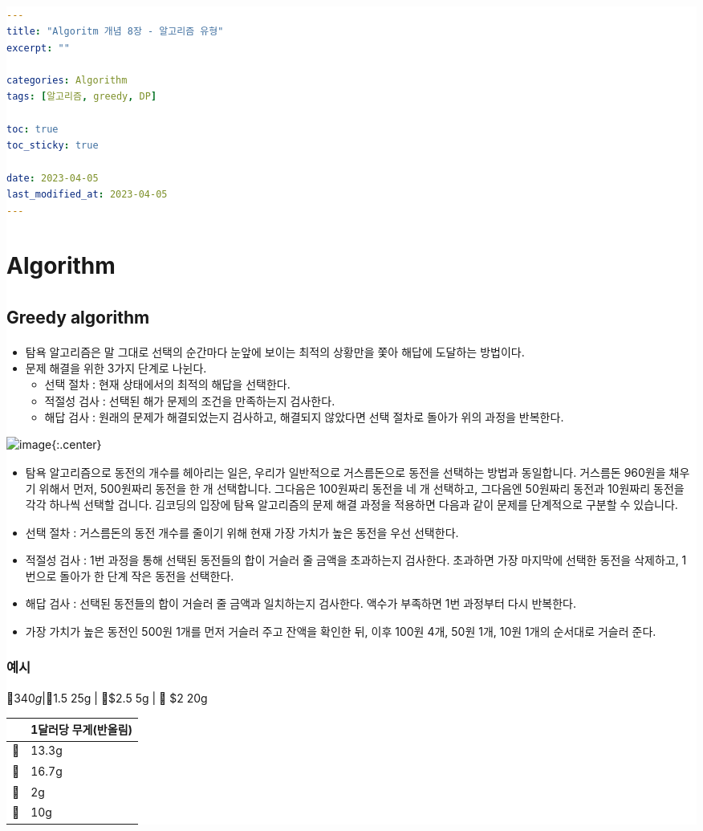 ```yaml
---
title: "Algoritm 개념 8장 - 알고리즘 유형"
excerpt: ""

categories: Algorithm
tags: [알고리즘, greedy, DP]

toc: true
toc_sticky: true

date: 2023-04-05
last_modified_at: 2023-04-05
---
```


# Algorithm

## Greedy algorithm

- 탐욕 알고리즘은 말 그대로 선택의 순간마다 눈앞에 보이는 최적의 상황만을 쫓아 해답에 도달하는 방법이다.
- 문제 해결을 위한 3가지 단계로 나뉜다.
  - 선택 절차 : 현재 상태에서의 최적의 해답을 선택한다.
  - 적절성 검사 : 선택된 해가 문제의 조건을 만족하는지 검사한다.
  - 해답 검사 : 원래의 문제가 해결되었는지 검사하고, 해결되지 않았다면 선택 절차로 돌아가 위의 과정을 반복한다.

![image](https://user-images.githubusercontent.com/118104644/229959120-54fa137a-26a4-4b53-b5a2-aadbec623698.png){:.center}

- 탐욕 알고리즘으로 동전의 개수를 헤아리는 일은, 우리가 일반적으로 거스름돈으로 동전을 선택하는 방법과 동일합니다. 거스름돈 960원을 채우기 위해서 먼저, 500원짜리 동전을 한 개 선택합니다. 그다음은 100원짜리 동전을 네 개 선택하고, 그다음엔 50원짜리 동전과 10원짜리 동전을 각각 하나씩 선택할 겁니다. 김코딩의 입장에 탐욕 알고리즘의 문제 해결 과정을 적용하면 다음과 같이 문제를 단계적으로 구분할 수 있습니다.

- 선택 절차 : 거스름돈의 동전 개수를 줄이기 위해 현재 가장 가치가 높은 동전을 우선 선택한다.
- 적절성 검사 : 1번 과정을 통해 선택된 동전들의 합이 거슬러 줄 금액을 초과하는지 검사한다. 초과하면 가장 마지막에 선택한 동전을 삭제하고, 1번으로 돌아가 한 단계 작은 동전을 선택한다.
- 해답 검사 : 선택된 동전들의 합이 거슬러 줄 금액과 일치하는지 검사한다. 액수가 부족하면 1번 과정부터 다시 반복한다.
- 가장 가치가 높은 동전인 500원 1개를 먼저 거슬러 주고 잔액을 확인한 뒤, 이후 100원 4개, 50원 1개, 10원 1개의 순서대로 거슬러 준다.

### 예시

🥖$3 40g | 🍞$1.5 25g | 🥯$2.5 5g | 🥐 $2 20g

|     | 1달러당 무게(반올림) |
| --- | -------------------- |
| 🥖  | 13.3g                |
| 🍞  | 16.7g                |
| 🥯  | 2g                   |
| 🥐  | 10g                  |
